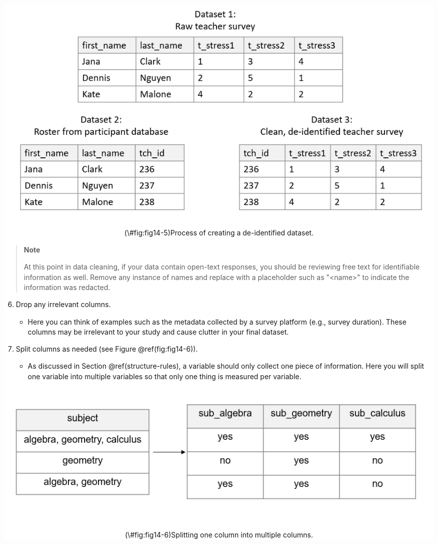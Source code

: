 <div class="figure" style="text-align: center">
<img src="img/fig14-5.PNG" alt="Process of creating a de-identified dataset." width="100%" />
<p class="caption">(\#fig:fig14-5)Process of creating a de-identified dataset.</p>
</div>

> **Note**
>
> At this point in data cleaning, if your data contain open-text responses, you should be reviewing free text for identifiable information as well. Remove any instance of names and replace with a placeholder such as "\<name\>" to indicate the information was redacted.

6. Drop any irrelevant columns.
    - Here you can think of examples such as the metadata collected by a survey platform (e.g., survey duration). These columns may be irrelevant to your study and cause clutter in your final dataset.
    
7. Split columns as needed (see Figure \@ref(fig:fig14-6)).
    - As discussed in Section \@ref(structure-rules), a variable should only collect one piece of information. Here you will split one variable into multiple variables so that only one thing is measured per variable. 

<div class="figure" style="text-align: center">
<img src="img/fig14-6.PNG" alt="Splitting one column into multiple columns." width="100%" />
<p class="caption">(\#fig:fig14-6)Splitting one column into multiple columns.</p>
</div>
